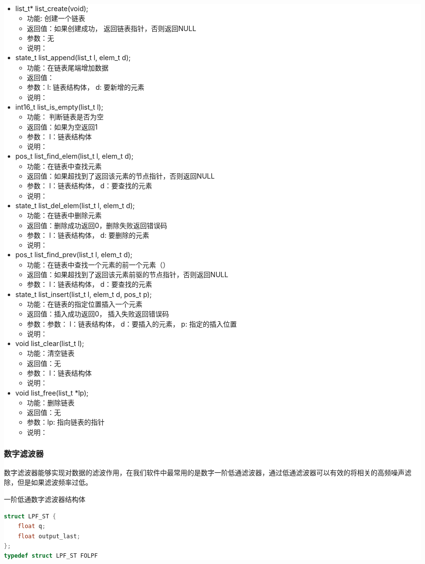 - list_t* list_create(void);
  - 功能: 创建一个链表
  - 返回值：如果创建成功， 返回链表指针，否则返回NULL
  - 参数：无
  - 说明：
- state_t list_append(list_t l, elem_t d);
  - 功能：在链表尾端增加数据
  - 返回值：
  - 参数：l: 链表结构体， d: 要新增的元素
  - 说明：
- int16_t list_is_empty(list_t l);
  - 功能： 判断链表是否为空
  - 返回值：如果为空返回1
  - 参数： l：链表结构体
  - 说明：
- pos_t list_find_elem(list_t l, elem_t d);
  - 功能：在链表中查找元素
  - 返回值：如果超找到了返回该元素的节点指针，否则返回NULL
  - 参数： l：链表结构体， d：要查找的元素
  - 说明：
- state_t list_del_elem(list_t l, elem_t d);
  - 功能：在链表中删除元素
  - 返回值：删除成功返回0，删除失败返回错误码
  - 参数：  l：链表结构体， d: 要删除的元素
  - 说明：
- pos_t list_find_prev(list_t l, elem_t d);
  - 功能：在链表中查找一个元素的前一个元素（）
  - 返回值：如果超找到了返回该元素前驱的节点指针，否则返回NULL
  - 参数： l：链表结构体， d：要查找的元素
- state_t list_insert(list_t l, elem_t d, pos_t p);
  - 功能：在链表的指定位置插入一个元素
  - 返回值：插入成功返回0， 插入失败返回错误码
  - 参数：参数： l：链表结构体， d：要插入的元素， p: 指定的插入位置
  - 说明：
- void list_clear(list_t l);
  - 功能：清空链表
  - 返回值：无
  - 参数： l：链表结构体
  - 说明：
- void list_free(list_t *lp);
  - 功能：删除链表
  - 返回值：无
  - 参数：lp: 指向链表的指针
  - 说明：

### 数字滤波器

数字滤波器能够实现对数据的滤波作用，在我们软件中最常用的是数字一阶低通滤波器，通过低通滤波器可以有效的将相关的高频噪声滤除，但是如果滤波频率过低。

一阶低通数字滤波器结构体

```c
struct LPF_ST {
    float q;
    float output_last;
};
typedef struct LPF_ST FOLPF
```
